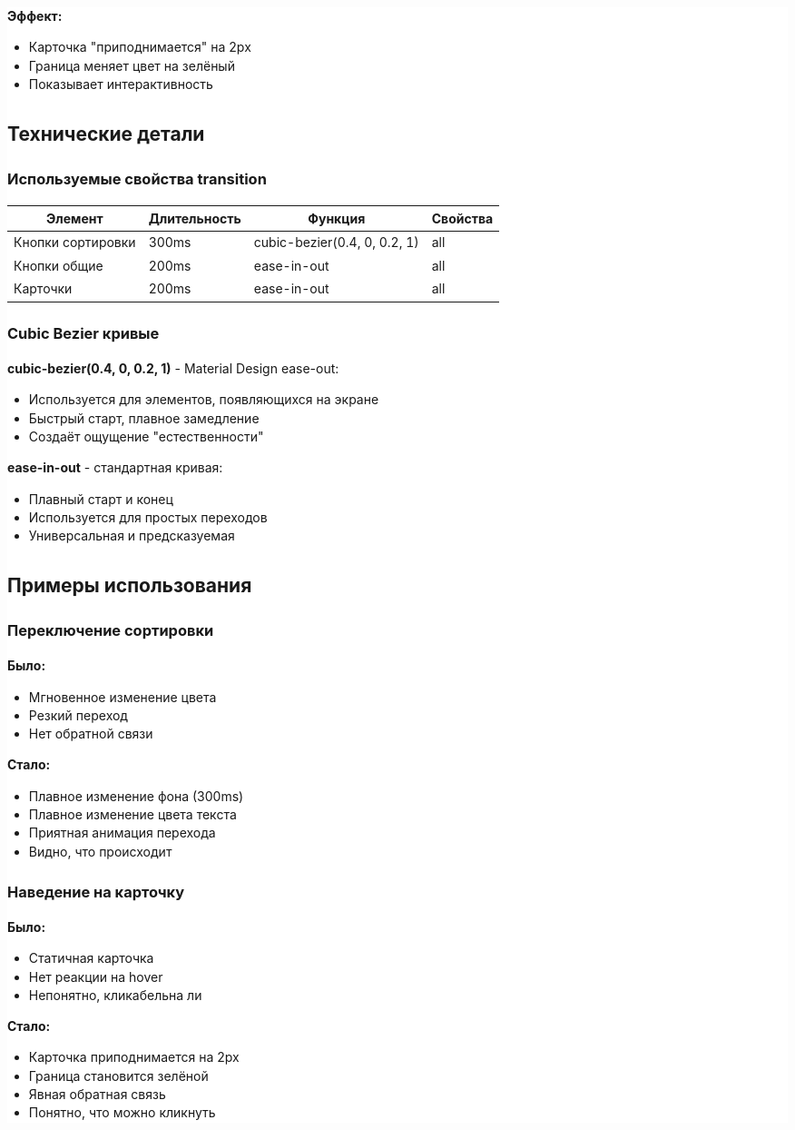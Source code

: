 **Эффект:**
- Карточка "приподнимается" на 2px
- Граница меняет цвет на зелёный
- Показывает интерактивность

## Технические детали

### Используемые свойства transition

| Элемент | Длительность | Функция | Свойства |
|---------|--------------|---------|----------|
| Кнопки сортировки | 300ms | cubic-bezier(0.4, 0, 0.2, 1) | all |
| Кнопки общие | 200ms | ease-in-out | all |
| Карточки | 200ms | ease-in-out | all |

### Cubic Bezier кривые

**cubic-bezier(0.4, 0, 0.2, 1)** - Material Design ease-out:
- Используется для элементов, появляющихся на экране
- Быстрый старт, плавное замедление
- Создаёт ощущение "естественности"

**ease-in-out** - стандартная кривая:
- Плавный старт и конец
- Используется для простых переходов
- Универсальная и предсказуемая

## Примеры использования

### Переключение сортировки

**Было:**
- Мгновенное изменение цвета
- Резкий переход
- Нет обратной связи

**Стало:**
- Плавное изменение фона (300ms)
- Плавное изменение цвета текста
- Приятная анимация перехода
- Видно, что происходит

### Наведение на карточку

**Было:**
- Статичная карточка
- Нет реакции на hover
- Непонятно, кликабельна ли

**Стало:**
- Карточка приподнимается на 2px
- Граница становится зелёной
- Явная обратная связь
- Понятно, что можно кликнуть
